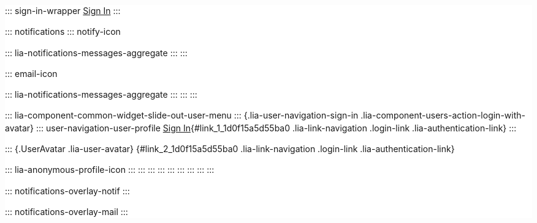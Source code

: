 ::: sign-in-wrapper
[Sign
In](/plugins/common/feature/oauth2sso/sso_login_redirect?lang=en&referer=https%3A%2F%2Ftechcommunity.microsoft.com%2Ft5%2Fmicrosoft-365-blog%2Foffice-what-s-new-management-is-now-generally-available%2Fba-p%2F1179954)
:::

::: notifications
::: notify-icon
[](/t5/notificationfeed/page)

::: lia-notifications-messages-aggregate
:::
:::

::: email-icon
[](/t5/notes/privatenotespage)

::: lia-notifications-messages-aggregate
:::
:::
:::

::: lia-component-common-widget-slide-out-user-menu
::: {.lia-user-navigation-sign-in .lia-component-users-action-login-with-avatar}
::: user-navigation-user-profile
[Sign
In](/plugins/common/feature/oauth2sso/sso_login_redirect?lang=en&referer=https%3A%2F%2Ftechcommunity.microsoft.com%2Ft5%2Fmicrosoft-365-blog%2Foffice-what-s-new-management-is-now-generally-available%2Fba-p%2F1179954){#link_1_1d0f15a5d55ba0
.lia-link-navigation .login-link .lia-authentication-link}
:::

::: {.UserAvatar .lia-user-avatar}
[](/plugins/common/feature/oauth2sso/sso_login_redirect?lang=en&referer=https%3A%2F%2Ftechcommunity.microsoft.com%2Ft5%2Fmicrosoft-365-blog%2Foffice-what-s-new-management-is-now-generally-available%2Fba-p%2F1179954){#link_2_1d0f15a5d55ba0
.lia-link-navigation .login-link .lia-authentication-link}

::: lia-anonymous-profile-icon
:::
:::
:::
:::
:::
:::
:::
:::
:::

::: notifications-overlay-notif
:::

::: notifications-overlay-mail
:::
